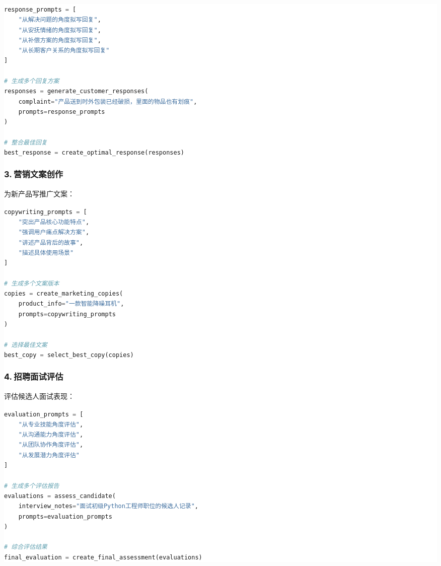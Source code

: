 ```python
response_prompts = [
    "从解决问题的角度拟写回复",
    "从安抚情绪的角度拟写回复",
    "从补偿方案的角度拟写回复",
    "从长期客户关系的角度拟写回复"
]

# 生成多个回复方案
responses = generate_customer_responses(
    complaint="产品送到时外包装已经破损，里面的物品也有划痕",
    prompts=response_prompts
)

# 整合最佳回复
best_response = create_optimal_response(responses)
```

### 3. 营销文案创作
为新产品写推广文案：

```python
copywriting_prompts = [
    "突出产品核心功能特点",
    "强调用户痛点解决方案",
    "讲述产品背后的故事",
    "描述具体使用场景"
]

# 生成多个文案版本
copies = create_marketing_copies(
    product_info="一款智能降噪耳机",
    prompts=copywriting_prompts
)

# 选择最佳文案
best_copy = select_best_copy(copies)
```

### 4. 招聘面试评估
评估候选人面试表现：

```python
evaluation_prompts = [
    "从专业技能角度评估",
    "从沟通能力角度评估",
    "从团队协作角度评估",
    "从发展潜力角度评估"
]

# 生成多个评估报告
evaluations = assess_candidate(
    interview_notes="面试初级Python工程师职位的候选人记录",
    prompts=evaluation_prompts
)

# 综合评估结果
final_evaluation = create_final_assessment(evaluations)
```
